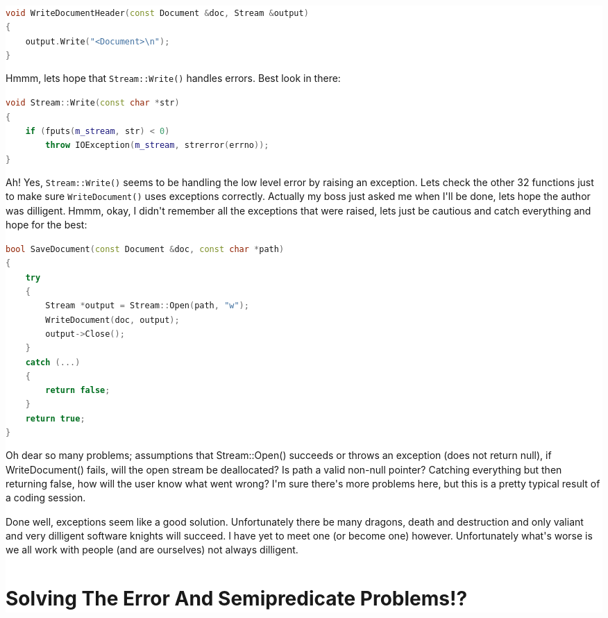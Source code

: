 ```C++
void WriteDocumentHeader(const Document &doc, Stream &output)
{
    output.Write("<Document>\n");
}
```

Hmmm, lets hope that `Stream::Write()` handles errors. Best look in there:

```C++
void Stream::Write(const char *str)
{
    if (fputs(m_stream, str) < 0)
        throw IOException(m_stream, strerror(errno));
}
```

Ah! Yes, `Stream::Write()` seems to be handling the low level error by
raising an exception. Lets check the other 32 functions just to make
sure `WriteDocument()` uses exceptions correctly. Actually my boss
just asked me when I'll be done, lets hope the author was
dilligent. Hmmm, okay, I didn't remember all the exceptions that were
raised, lets just be cautious and catch everything and hope for the best:

```C++
bool SaveDocument(const Document &doc, const char *path)
{
    try
    {
        Stream *output = Stream::Open(path, "w");
        WriteDocument(doc, output);
        output->Close();
    }
    catch (...)
    {
        return false;
    }
    return true;
}
```

Oh dear so many problems; assumptions that Stream::Open() succeeds or
throws an exception (does not return null), if WriteDocument() fails,
will the open stream be deallocated? Is path a valid non-null pointer?
Catching everything but then returning false, how will the user know
what went wrong? I'm sure there's more problems here, but this is a
pretty typical result of a coding session.

Done well, exceptions seem like a good solution. Unfortunately there
be many dragons, death and destruction and only valiant and very
dilligent software knights will succeed. I have yet to meet one (or
become one) however. Unfortunately what's worse is we all work with
people (and are ourselves) not always dilligent.

Solving The Error And Semipredicate Problems!?
==============================================
